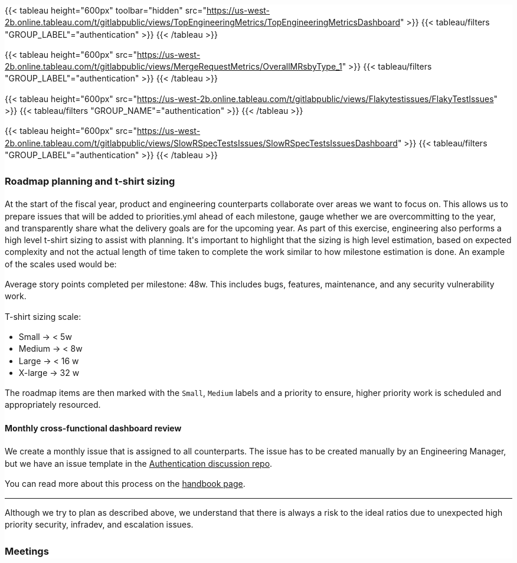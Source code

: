 {{< tableau height="600px" toolbar="hidden" src="https://us-west-2b.online.tableau.com/t/gitlabpublic/views/TopEngineeringMetrics/TopEngineeringMetricsDashboard" >}}
  {{< tableau/filters "GROUP_LABEL"="authentication" >}}
{{< /tableau >}}

{{< tableau height="600px" src="https://us-west-2b.online.tableau.com/t/gitlabpublic/views/MergeRequestMetrics/OverallMRsbyType_1" >}}
  {{< tableau/filters "GROUP_LABEL"="authentication" >}}
{{< /tableau >}}

{{< tableau height="600px" src="https://us-west-2b.online.tableau.com/t/gitlabpublic/views/Flakytestissues/FlakyTestIssues" >}}
  {{< tableau/filters "GROUP_NAME"="authentication" >}}
{{< /tableau >}}

{{< tableau height="600px" src="https://us-west-2b.online.tableau.com/t/gitlabpublic/views/SlowRSpecTestsIssues/SlowRSpecTestsIssuesDashboard" >}}
  {{< tableau/filters "GROUP_LABEL"="authentication" >}}
{{< /tableau >}}

### Roadmap planning and t-shirt sizing

At the start of the fiscal year, product and engineering counterparts collaborate over areas we want to focus on. This allows us to prepare issues that will be added to priorities.yml ahead of each milestone, gauge whether we are overcommitting to the year, and transparently share what the delivery goals are for the upcoming year. As part of this exercise, engineering also performs a high level t-shirt sizing to assist with planning. It's important to highlight that the sizing is high level estimation, based on expected complexity and not the actual length of time taken to complete the work similar to how milestone estimation is done. An example of the scales used would be:

Average story points completed per milestone: 48w. This includes bugs, features, maintenance, and any security vulnerability work.

T-shirt sizing scale:

- Small → < 5w
- Medium → < 8w
- Large → < 16 w
- X-large → 32 w

The roadmap items are then marked with the `Small`, `Medium` labels and a priority to ensure, higher priority work is scheduled and appropriately resourced.

#### Monthly cross-functional dashboard review

We create a monthly issue that is assigned to all counterparts. The issue has to be created manually by an Engineering Manager, but we have an issue template in the [Authentication discussion repo](https://gitlab.com/gitlab-org/govern/authentication/discussion).

You can read more about this process on the [handbook page](/handbook/product/product-processes/).

---

Although we try to plan as described above, we  understand that there is always a risk to the ideal ratios due to unexpected high priority security, infradev, and escalation issues.

### Meetings
